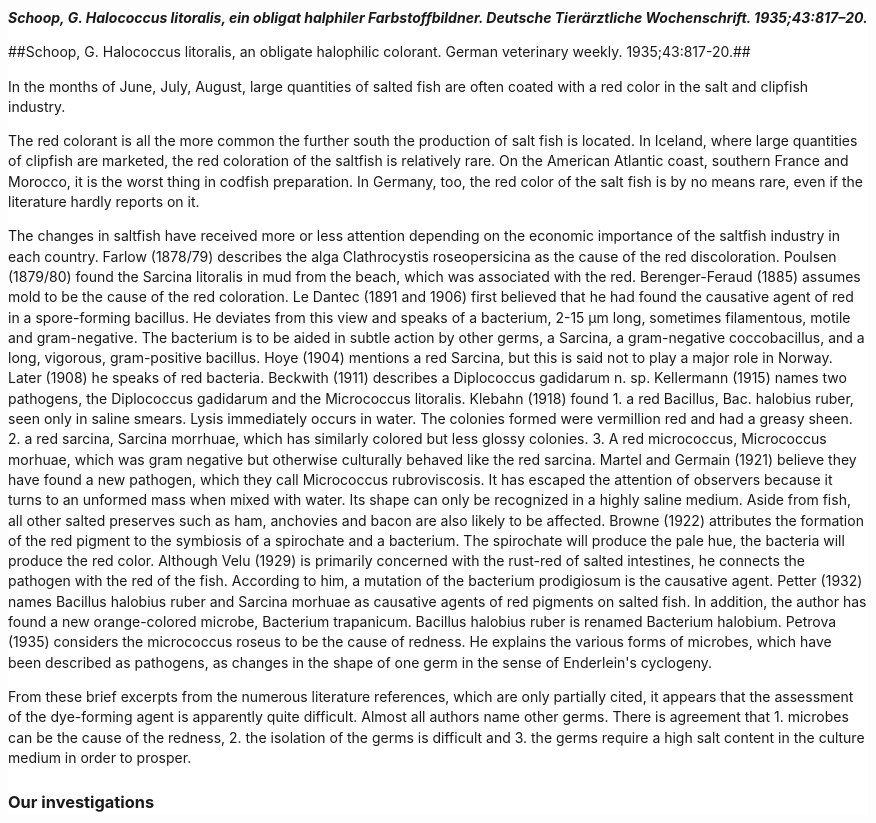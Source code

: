 ***Schoop, G. Halococcus litoralis, ein obligat halphiler Farbstoffbildner. Deutsche Tierärztliche Wochenschrift. 1935;43:817–20.***

##Schoop, G. Halococcus litoralis, an obligate halophilic colorant. German veterinary weekly. 1935;43:817-20.##


In the months of June, July, August, large quantities of salted fish are often coated with a red color in the salt and clipfish industry.

The red colorant is all the more common the further south the production of salt fish is located. In Iceland, where large quantities of clipfish are marketed, the red coloration of the saltfish is relatively rare. On the American Atlantic coast, southern France and Morocco, it is the worst thing in codfish preparation. In Germany, too, the red color of the salt fish is by no means rare, even if the literature hardly reports on it.

The changes in saltfish have received more or less attention depending on the economic importance of the saltfish industry in each country. Farlow (1878/79) describes the alga Clathrocystis roseopersicina as the cause of the red discoloration. Poulsen (1879/80) found the Sarcina litoralis in mud from the beach, which was associated with the red. Berenger-Feraud (1885) assumes mold to be the cause of the red coloration. Le Dantec (1891 and 1906) first believed that he had found the causative agent of red in a spore-forming bacillus. He deviates from this view and speaks of a bacterium, 2-15 µm long, sometimes filamentous, motile and gram-negative. The bacterium is to be aided in subtle action by other germs, a Sarcina, a gram-negative coccobacillus, and a long, vigorous, gram-positive bacillus. Hoye (1904) mentions a red Sarcina, but this is said not to play a major role in Norway. Later (1908) he speaks of red bacteria. Beckwith (1911) describes a Diplococcus gadidarum n. sp. Kellermann (1915) names two pathogens, the Diplococcus gadidarum and the Micrococcus litoralis. Klebahn (1918) found 1. a red Bacillus, Bac. halobius ruber, seen only in saline smears. Lysis immediately occurs in water. The colonies formed were vermillion red and had a greasy sheen. 2. a red sarcina, Sarcina morrhuae, which has similarly colored but less glossy colonies. 3. A red micrococcus, Micrococcus morhuae, which was gram negative but otherwise culturally behaved like the red sarcina. Martel and Germain (1921) believe they have found a new pathogen, which they call Micrococcus rubroviscosis. It has escaped the attention of observers because it turns to an unformed mass when mixed with water. Its shape can only be recognized in a highly saline medium. Aside from fish, all other salted preserves such as ham, anchovies and bacon are also likely to be affected. Browne (1922) attributes the formation of the red pigment to the symbiosis of a spirochate and a bacterium. The spirochate will produce the pale hue, the bacteria will produce the red color. Although Velu (1929) is primarily concerned with the rust-red of salted intestines, he connects the pathogen with the red of the fish. According to him, a mutation of the bacterium prodigiosum is the causative agent. Petter (1932) names Bacillus halobius ruber and Sarcina morhuae as causative agents of red pigments on salted fish. In addition, the author has found a new orange-colored microbe, Bacterium trapanicum. Bacillus halobius ruber is renamed Bacterium halobium. Petrova (1935) considers the micrococcus roseus to be the cause of redness. He explains the various forms of microbes, which have been described as pathogens, as changes in the shape of one germ in the sense of Enderlein's cyclogeny.

From these brief excerpts from the numerous literature references, which are only partially cited, it appears that the assessment of the dye-forming agent is apparently quite difficult. Almost all authors name other germs. There is agreement that 1. microbes can be the cause of the redness, 2. the isolation of the germs is difficult and 3. the germs require a high salt content in the culture medium in order to prosper.



### Our investigations
